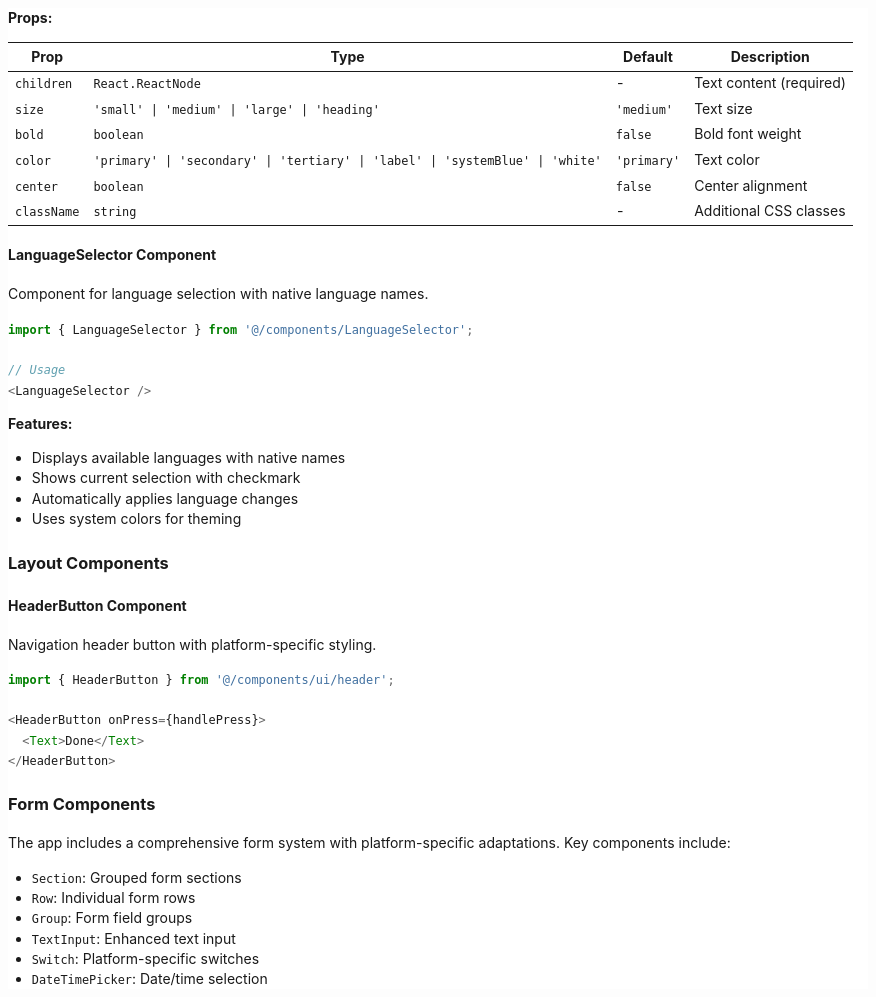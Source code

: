 **Props:**

| Prop | Type | Default | Description |
|------|------|---------|-------------|
| `children` | `React.ReactNode` | - | Text content (required) |
| `size` | `'small' \| 'medium' \| 'large' \| 'heading'` | `'medium'` | Text size |
| `bold` | `boolean` | `false` | Bold font weight |
| `color` | `'primary' \| 'secondary' \| 'tertiary' \| 'label' \| 'systemBlue' \| 'white'` | `'primary'` | Text color |
| `center` | `boolean` | `false` | Center alignment |
| `className` | `string` | - | Additional CSS classes |

#### LanguageSelector Component

Component for language selection with native language names.

```typescript
import { LanguageSelector } from '@/components/LanguageSelector';

// Usage
<LanguageSelector />
```

**Features:**
- Displays available languages with native names
- Shows current selection with checkmark
- Automatically applies language changes
- Uses system colors for theming

### Layout Components

#### HeaderButton Component

Navigation header button with platform-specific styling.

```typescript
import { HeaderButton } from '@/components/ui/header';

<HeaderButton onPress={handlePress}>
  <Text>Done</Text>
</HeaderButton>
```

### Form Components

The app includes a comprehensive form system with platform-specific adaptations. Key components include:

- `Section`: Grouped form sections
- `Row`: Individual form rows
- `Group`: Form field groups
- `TextInput`: Enhanced text input
- `Switch`: Platform-specific switches
- `DateTimePicker`: Date/time selection

